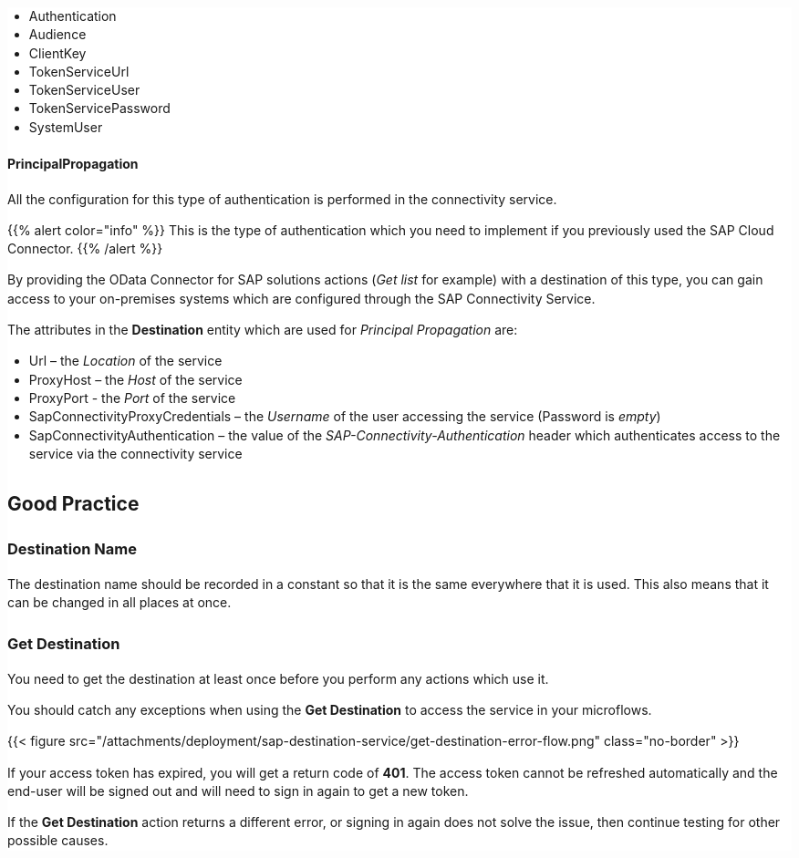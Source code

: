 * Authentication
* Audience
* ClientKey
* TokenServiceUrl
* TokenServiceUser
* TokenServicePassword
* SystemUser

#### PrincipalPropagation

All the configuration for this type of authentication is performed in the connectivity service.

{{% alert color="info" %}}
This is the type of authentication which you need to implement if you previously used the SAP Cloud Connector.
{{% /alert %}}

By providing the OData Connector for SAP solutions actions (*Get list* for example) with a destination of this type, you can gain access to your on-premises systems which are configured through the SAP Connectivity Service.

The attributes in the **Destination** entity which are used for *Principal Propagation* are:

* Url – the *Location* of the service
* ProxyHost – the *Host* of the service
* ProxyPort - the *Port* of the service
* SapConnectivityProxyCredentials – the *Username* of the user accessing the service (Password is *empty*)
* SapConnectivityAuthentication – the value of the *SAP-Connectivity-Authentication* header which authenticates access to the service via the connectivity service

## Good Practice

### Destination Name

The destination name should be recorded in a constant so that it is the same everywhere that it is used. This also means that it can be changed in all places at once.

### Get Destination

You need to get the destination at least once before you perform any actions which use it.

You should catch any exceptions when using the **Get Destination** to access the service in your microflows.

{{< figure src="/attachments/deployment/sap-destination-service/get-destination-error-flow.png" class="no-border" >}}

If your access token has expired, you will get a return code of **401**. The access token cannot be refreshed automatically and the end-user will be signed out and will need to sign in again to get a new token.

If the **Get Destination** action returns a different error, or signing in again does not solve the issue, then continue testing for other possible causes.
